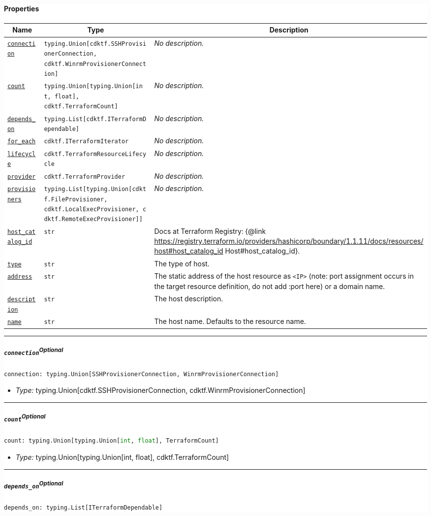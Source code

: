#### Properties <a name="Properties" id="Properties"></a>

| **Name** | **Type** | **Description** |
| --- | --- | --- |
| <code><a href="#@cdktf/provider-boundary.host.HostConfig.property.connection">connection</a></code> | <code>typing.Union[cdktf.SSHProvisionerConnection, cdktf.WinrmProvisionerConnection]</code> | *No description.* |
| <code><a href="#@cdktf/provider-boundary.host.HostConfig.property.count">count</a></code> | <code>typing.Union[typing.Union[int, float], cdktf.TerraformCount]</code> | *No description.* |
| <code><a href="#@cdktf/provider-boundary.host.HostConfig.property.dependsOn">depends_on</a></code> | <code>typing.List[cdktf.ITerraformDependable]</code> | *No description.* |
| <code><a href="#@cdktf/provider-boundary.host.HostConfig.property.forEach">for_each</a></code> | <code>cdktf.ITerraformIterator</code> | *No description.* |
| <code><a href="#@cdktf/provider-boundary.host.HostConfig.property.lifecycle">lifecycle</a></code> | <code>cdktf.TerraformResourceLifecycle</code> | *No description.* |
| <code><a href="#@cdktf/provider-boundary.host.HostConfig.property.provider">provider</a></code> | <code>cdktf.TerraformProvider</code> | *No description.* |
| <code><a href="#@cdktf/provider-boundary.host.HostConfig.property.provisioners">provisioners</a></code> | <code>typing.List[typing.Union[cdktf.FileProvisioner, cdktf.LocalExecProvisioner, cdktf.RemoteExecProvisioner]]</code> | *No description.* |
| <code><a href="#@cdktf/provider-boundary.host.HostConfig.property.hostCatalogId">host_catalog_id</a></code> | <code>str</code> | Docs at Terraform Registry: {@link https://registry.terraform.io/providers/hashicorp/boundary/1.1.11/docs/resources/host#host_catalog_id Host#host_catalog_id}. |
| <code><a href="#@cdktf/provider-boundary.host.HostConfig.property.type">type</a></code> | <code>str</code> | The type of host. |
| <code><a href="#@cdktf/provider-boundary.host.HostConfig.property.address">address</a></code> | <code>str</code> | The static address of the host resource as `<IP>` (note: port assignment occurs in the target resource definition, do not add :port here) or a domain name. |
| <code><a href="#@cdktf/provider-boundary.host.HostConfig.property.description">description</a></code> | <code>str</code> | The host description. |
| <code><a href="#@cdktf/provider-boundary.host.HostConfig.property.name">name</a></code> | <code>str</code> | The host name. Defaults to the resource name. |

---

##### `connection`<sup>Optional</sup> <a name="connection" id="@cdktf/provider-boundary.host.HostConfig.property.connection"></a>

```python
connection: typing.Union[SSHProvisionerConnection, WinrmProvisionerConnection]
```

- *Type:* typing.Union[cdktf.SSHProvisionerConnection, cdktf.WinrmProvisionerConnection]

---

##### `count`<sup>Optional</sup> <a name="count" id="@cdktf/provider-boundary.host.HostConfig.property.count"></a>

```python
count: typing.Union[typing.Union[int, float], TerraformCount]
```

- *Type:* typing.Union[typing.Union[int, float], cdktf.TerraformCount]

---

##### `depends_on`<sup>Optional</sup> <a name="depends_on" id="@cdktf/provider-boundary.host.HostConfig.property.dependsOn"></a>

```python
depends_on: typing.List[ITerraformDependable]
```

